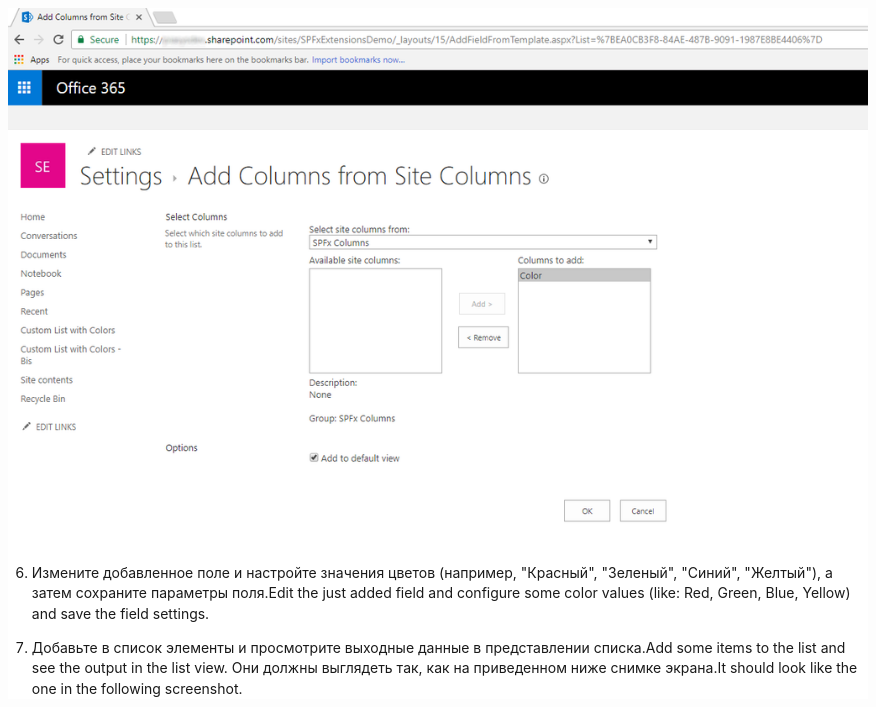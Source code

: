![Настройщик полей в действии](../../../images/spfx-custom-field-extension-add-field.png)

6. <span data-ttu-id="976bb-239">Измените добавленное поле и настройте значения цветов (например, "Красный", "Зеленый", "Синий", "Желтый"), а затем сохраните параметры поля.</span><span class="sxs-lookup"><span data-stu-id="976bb-239">Edit the just added field and configure some color values (like: Red, Green, Blue, Yellow) and save the field settings.</span></span>

7. <span data-ttu-id="976bb-240">Добавьте в список элементы и просмотрите выходные данные в представлении списка.</span><span class="sxs-lookup"><span data-stu-id="976bb-240">Add some items to the list and see the output in the list view.</span></span> <span data-ttu-id="976bb-241">Они должны выглядеть так, как на приведенном ниже снимке экрана.</span><span class="sxs-lookup"><span data-stu-id="976bb-241">It should look like the one in the following screenshot.</span></span>
